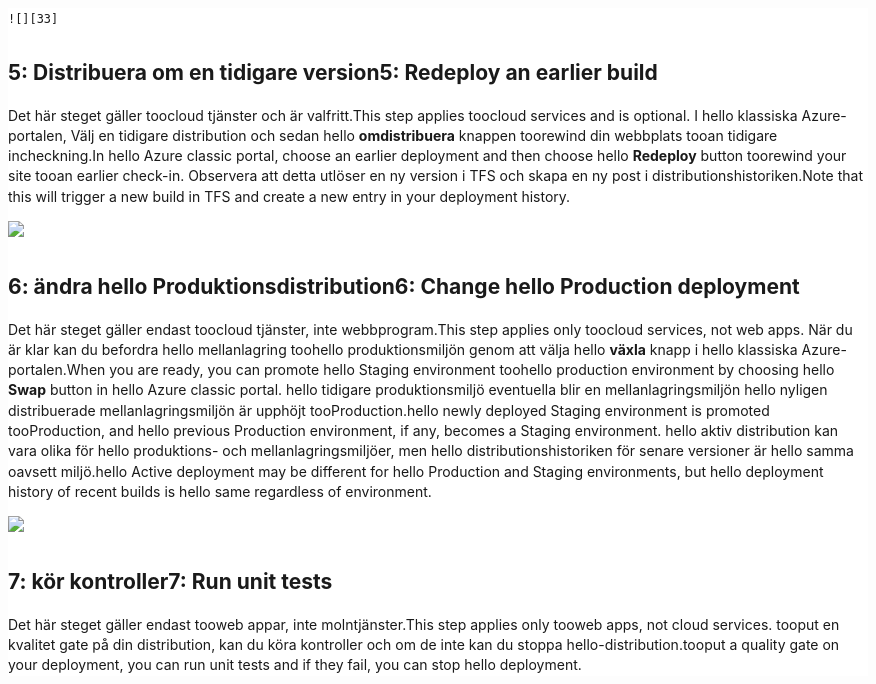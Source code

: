     ![][33]

## <a name="5-redeploy-an-earlier-build"></a><span data-ttu-id="4a7d6-193">5: Distribuera om en tidigare version</span><span class="sxs-lookup"><span data-stu-id="4a7d6-193">5: Redeploy an earlier build</span></span>
<span data-ttu-id="4a7d6-194">Det här steget gäller toocloud tjänster och är valfritt.</span><span class="sxs-lookup"><span data-stu-id="4a7d6-194">This step applies toocloud services and is optional.</span></span> <span data-ttu-id="4a7d6-195">I hello klassiska Azure-portalen, Välj en tidigare distribution och sedan hello **omdistribuera** knappen toorewind din webbplats tooan tidigare incheckning.</span><span class="sxs-lookup"><span data-stu-id="4a7d6-195">In hello Azure classic portal, choose an earlier deployment and then choose hello **Redeploy** button toorewind your site tooan earlier check-in.</span></span>  <span data-ttu-id="4a7d6-196">Observera att detta utlöser en ny version i TFS och skapa en ny post i distributionshistoriken.</span><span class="sxs-lookup"><span data-stu-id="4a7d6-196">Note that this will trigger a new build in TFS and create a new entry in your deployment history.</span></span>

![][34]

## <a name="6-change-hello-production-deployment"></a><span data-ttu-id="4a7d6-197">6: ändra hello Produktionsdistribution</span><span class="sxs-lookup"><span data-stu-id="4a7d6-197">6: Change hello Production deployment</span></span>
<span data-ttu-id="4a7d6-198">Det här steget gäller endast toocloud tjänster, inte webbprogram.</span><span class="sxs-lookup"><span data-stu-id="4a7d6-198">This step applies only toocloud services, not web apps.</span></span> <span data-ttu-id="4a7d6-199">När du är klar kan du befordra hello mellanlagring toohello produktionsmiljön genom att välja hello **växla** knapp i hello klassiska Azure-portalen.</span><span class="sxs-lookup"><span data-stu-id="4a7d6-199">When you are ready, you can promote hello Staging environment toohello production environment by choosing hello **Swap** button in hello Azure classic portal.</span></span> <span data-ttu-id="4a7d6-200">hello tidigare produktionsmiljö eventuella blir en mellanlagringsmiljön hello nyligen distribuerade mellanlagringsmiljön är upphöjt tooProduction.</span><span class="sxs-lookup"><span data-stu-id="4a7d6-200">hello newly deployed Staging environment is promoted tooProduction, and hello previous Production environment, if any, becomes a Staging environment.</span></span> <span data-ttu-id="4a7d6-201">hello aktiv distribution kan vara olika för hello produktions- och mellanlagringsmiljöer, men hello distributionshistoriken för senare versioner är hello samma oavsett miljö.</span><span class="sxs-lookup"><span data-stu-id="4a7d6-201">hello Active deployment may be different for hello Production and Staging environments, but hello deployment history of recent builds is hello same regardless of environment.</span></span>

![][35]

## <a name="7-run-unit-tests"></a><span data-ttu-id="4a7d6-202">7: kör kontroller</span><span class="sxs-lookup"><span data-stu-id="4a7d6-202">7: Run unit tests</span></span>
<span data-ttu-id="4a7d6-203">Det här steget gäller endast tooweb appar, inte molntjänster.</span><span class="sxs-lookup"><span data-stu-id="4a7d6-203">This step applies only tooweb apps, not cloud services.</span></span> <span data-ttu-id="4a7d6-204">tooput en kvalitet gate på din distribution, kan du köra kontroller och om de inte kan du stoppa hello-distribution.</span><span class="sxs-lookup"><span data-stu-id="4a7d6-204">tooput a quality gate on your deployment, you can run unit tests and if they fail, you can stop hello deployment.</span></span>


[0]: ./media/cloud-services-continuous-delivery-use-vso/tfs0.PNG
[1]: ./media/cloud-services-continuous-delivery-use-vso/tfs1.png
[2]: ./media/cloud-services-continuous-delivery-use-vso/tfs2.png
[5]: ./media/cloud-services-continuous-delivery-use-vso/tfs5.png
[6]: ./media/cloud-services-continuous-delivery-use-vso/tfs6.png
[7]: ./media/cloud-services-continuous-delivery-use-vso/tfs7.png
[8]: ./media/cloud-services-continuous-delivery-use-vso/tfs8.png
[9]: ./media/cloud-services-continuous-delivery-use-vso/tfs9.png
[10]: ./media/cloud-services-continuous-delivery-use-vso/tfs10.png
[11]: ./media/cloud-services-continuous-delivery-use-vso/tfs11.png
[12]: ./media/cloud-services-continuous-delivery-use-vso/tfs12.png
[13]: ./media/cloud-services-continuous-delivery-use-vso/tfs13.png
[14]: ./media/cloud-services-continuous-delivery-use-vso/tfs14.png
[15]: ./media/cloud-services-continuous-delivery-use-vso/tfs15.png
[16]: ./media/cloud-services-continuous-delivery-use-vso/tfs16.png
[17]: ./media/cloud-services-continuous-delivery-use-vso/tfs17.png
[18]: ./media/cloud-services-continuous-delivery-use-vso/tfs18.png
[19]: ./media/cloud-services-continuous-delivery-use-vso/tfs19.png
[20]: ./media/cloud-services-continuous-delivery-use-vso/tfs20.png
[21]: ./media/cloud-services-continuous-delivery-use-vso/tfs21.png
[22]: ./media/cloud-services-continuous-delivery-use-vso/tfs22.png
[23]: ./media/cloud-services-continuous-delivery-use-vso/tfs23.png
[24]: ./media/cloud-services-continuous-delivery-use-vso/tfs24.png
[25]: ./media/cloud-services-continuous-delivery-use-vso/tfs25.png
[26]: ./media/cloud-services-continuous-delivery-use-vso/tfs26.png
[27]: ./media/cloud-services-continuous-delivery-use-vso/tfs27.png
[28]: ./media/cloud-services-continuous-delivery-use-vso/tfs28.png
[29]: ./media/cloud-services-continuous-delivery-use-vso/tfs29.png
[30]: ./media/cloud-services-continuous-delivery-use-vso/tfs30.png
[31]: ./media/cloud-services-continuous-delivery-use-vso/tfs31.png
[32]: ./media/cloud-services-continuous-delivery-use-vso/tfs32.png
[33]: ./media/cloud-services-continuous-delivery-use-vso/tfs33.png
[34]: ./media/cloud-services-continuous-delivery-use-vso/tfs34.png
[35]: ./media/cloud-services-continuous-delivery-use-vso/tfs35.png
[36]: ./media/cloud-services-continuous-delivery-use-vso/tfs36.PNG
[37]: ./media/cloud-services-continuous-delivery-use-vso/tfs37.PNG
[38]: ./media/cloud-services-continuous-delivery-use-vso/AdvancedMSBuildSettings.PNG
[39]: ./media/cloud-services-continuous-delivery-use-vso/AddUnitTestProject.PNG
[40]: ./media/cloud-services-continuous-delivery-use-vso/AddProjectReferences.PNG
[41]: ./media/cloud-services-continuous-delivery-use-vso/EditBuildDefinitionForTest.PNG
[42]: ./media/cloud-services-continuous-delivery-use-vso/QueueNewBuild.PNG
[43]: ./media/cloud-services-continuous-delivery-use-vso/QueueBuildDialog.PNG
[44]: ./media/cloud-services-continuous-delivery-use-vso/BuildInTeamExplorer.PNG
[45]: ./media/cloud-services-continuous-delivery-use-vso/BuildRequestInfo.PNG
[46]: ./media/cloud-services-continuous-delivery-use-vso/BuildSucceeded.PNG
[47]: ./media/cloud-services-continuous-delivery-use-vso/TestResultsPassed.PNG
[48]: ./media/cloud-services-continuous-delivery-use-vso/CheckInChangeToMakeTestsFail.PNG
[49]: ./media/cloud-services-continuous-delivery-use-vso/TestsFailed.PNG
[50]: ./media/cloud-services-continuous-delivery-use-vso/TestsResultsFailed.PNG